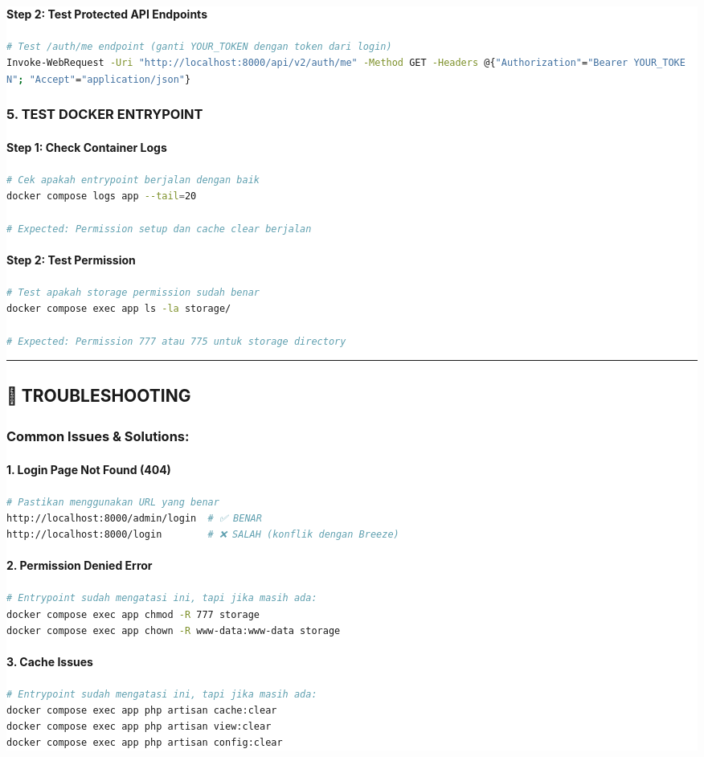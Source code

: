#### **Step 2: Test Protected API Endpoints**
```bash
# Test /auth/me endpoint (ganti YOUR_TOKEN dengan token dari login)
Invoke-WebRequest -Uri "http://localhost:8000/api/v2/auth/me" -Method GET -Headers @{"Authorization"="Bearer YOUR_TOKEN"; "Accept"="application/json"}
```

### **5. TEST DOCKER ENTRYPOINT**

#### **Step 1: Check Container Logs**
```bash
# Cek apakah entrypoint berjalan dengan baik
docker compose logs app --tail=20

# Expected: Permission setup dan cache clear berjalan
```

#### **Step 2: Test Permission**
```bash
# Test apakah storage permission sudah benar
docker compose exec app ls -la storage/

# Expected: Permission 777 atau 775 untuk storage directory
```

---

## 🐛 **TROUBLESHOOTING**

### **Common Issues & Solutions:**

#### **1. Login Page Not Found (404)**
```bash
# Pastikan menggunakan URL yang benar
http://localhost:8000/admin/login  # ✅ BENAR
http://localhost:8000/login        # ❌ SALAH (konflik dengan Breeze)
```

#### **2. Permission Denied Error**
```bash
# Entrypoint sudah mengatasi ini, tapi jika masih ada:
docker compose exec app chmod -R 777 storage
docker compose exec app chown -R www-data:www-data storage
```

#### **3. Cache Issues**
```bash
# Entrypoint sudah mengatasi ini, tapi jika masih ada:
docker compose exec app php artisan cache:clear
docker compose exec app php artisan view:clear
docker compose exec app php artisan config:clear
```
